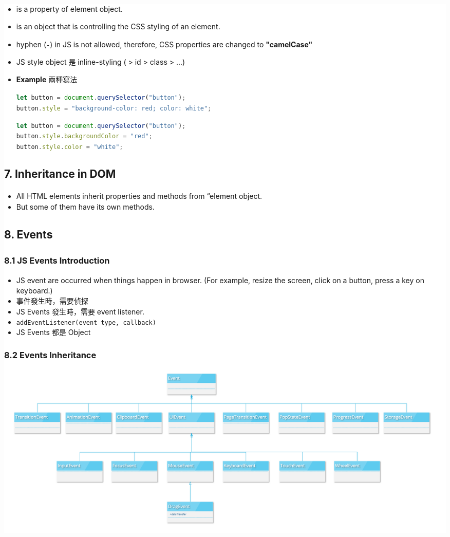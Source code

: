 - is a property of element object.
- is an object that is controlling the CSS styling of an element.
- hyphen (`-`) in JS is not allowed, therefore, CSS properties are changed to **"camelCase"**
- JS style object 是 inline-styling ( > id > class > ...)
- **Example** 兩種寫法

  ```jsx
  let button = document.querySelector("button");
  button.style = "background-color: red; color: white";
  ```

  ```jsx
  let button = document.querySelector("button");
  button.style.backgroundColor = "red";
  button.style.color = "white";
  ```

## 7. Inheritance in DOM

- All HTML elements inherit properties and methods from “element object.
- But some of them have its own methods.

## 8. Events

### 8.1 JS Events Introduction

- JS event are occurred when things happen in browser. (For example, resize the screen, click on a button, press a key on keyboard.)
- 事件發生時，需要偵探
- JS Events 發生時，需要 event listener.
- `addEventListener(event type, callback)`
- JS Events 都是 Object

### 8.2 Events Inheritance

![JS+Event+Inheritance.png](./src/JSEventInheritance.png)
